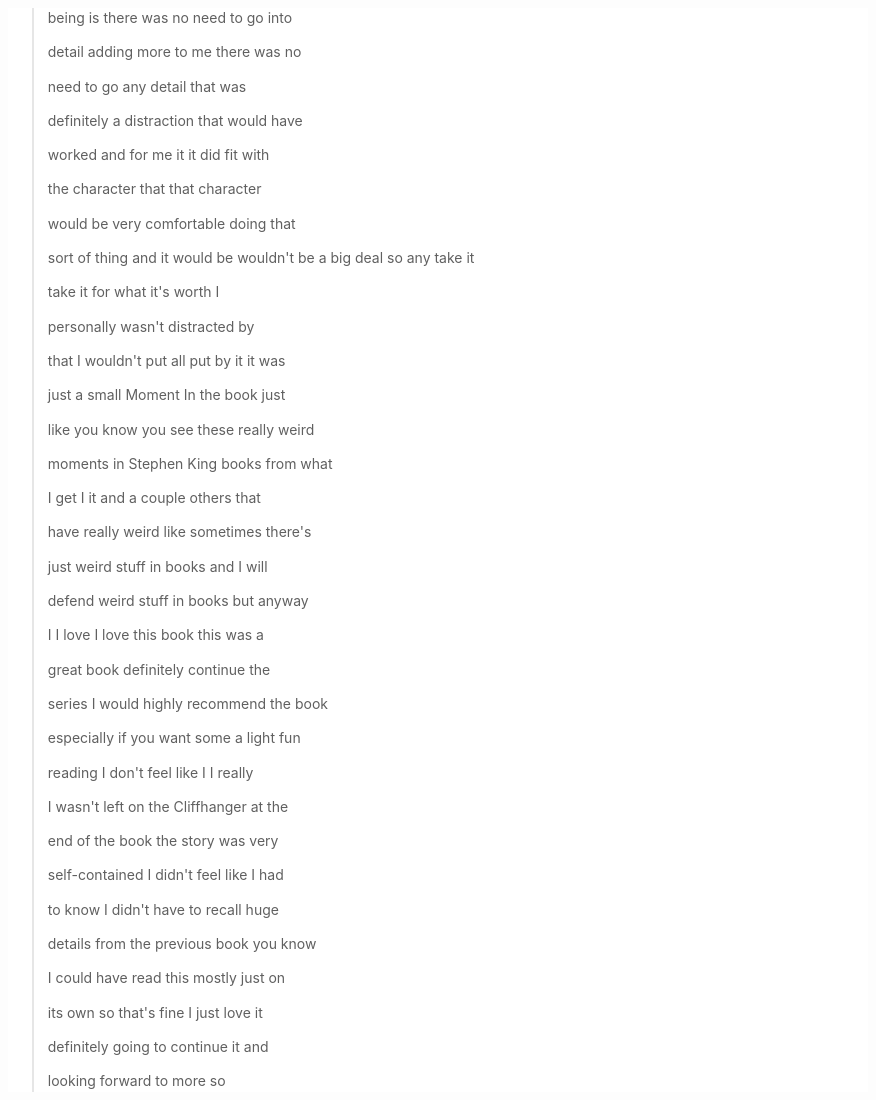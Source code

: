 > being is there was no need to go into
>
> detail adding more to me there was no
>
> need to go any detail that was
>
> definitely a distraction that would have
>
> worked and for me it it did fit with
>
> the character that that character
>
> would be very comfortable doing that
>
> sort of thing and it would be 
wouldn&#39;t be a big deal so any take it
>
> take it for what it&#39;s worth I
>
> personally wasn&#39;t distracted by
>
> that I wouldn&#39;t put all put by it it was
>
> just a small Moment In the book just
>
> like you know you see these really weird
>
> moments in Stephen King books from what
>
> I get I it and a couple others that
>
> have really weird like sometimes there&#39;s
>
> just weird stuff in books and I will
>
> defend weird stuff in books but anyway
>
> I I love I love this book this was a
>
> great book definitely continue the
>
> series I would highly recommend the book
>
> especially if you want some a light fun
>
> reading I don&#39;t feel like I I really
>
> I wasn&#39;t left on the Cliffhanger at the
>
> end of the book the story was very
>
> self-contained I didn&#39;t feel like I had
>
> to know I didn&#39;t have to recall huge
>
> details from the previous book you know
>
> I could have read this mostly just on
>
> its own so that&#39;s fine I just love it
>
> definitely going to continue it and
>
> looking forward to more so